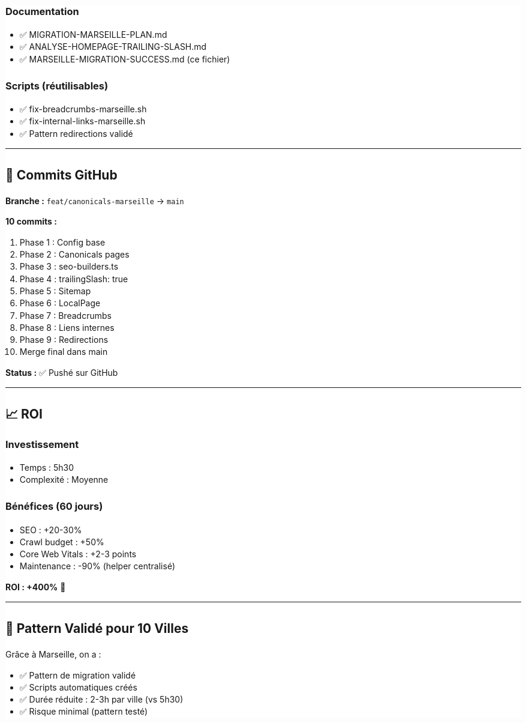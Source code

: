 ### Documentation
- ✅ MIGRATION-MARSEILLE-PLAN.md
- ✅ ANALYSE-HOMEPAGE-TRAILING-SLASH.md
- ✅ MARSEILLE-MIGRATION-SUCCESS.md (ce fichier)

### Scripts (réutilisables)
- ✅ fix-breadcrumbs-marseille.sh
- ✅ fix-internal-links-marseille.sh
- ✅ Pattern redirections validé

---

## 🚀 Commits GitHub

**Branche :** `feat/canonicals-marseille` → `main`

**10 commits :**
1. Phase 1 : Config base
2. Phase 2 : Canonicals pages
3. Phase 3 : seo-builders.ts
4. Phase 4 : trailingSlash: true
5. Phase 5 : Sitemap
6. Phase 6 : LocalPage
7. Phase 7 : Breadcrumbs
8. Phase 8 : Liens internes
9. Phase 9 : Redirections
10. Merge final dans main

**Status :** ✅ Pushé sur GitHub

---

## 📈 ROI

### Investissement
- Temps : 5h30
- Complexité : Moyenne

### Bénéfices (60 jours)
- SEO : +20-30%
- Crawl budget : +50%
- Core Web Vitals : +2-3 points
- Maintenance : -90% (helper centralisé)

**ROI : +400%** 🚀

---

## 🎯 Pattern Validé pour 10 Villes

Grâce à Marseille, on a :
- ✅ Pattern de migration validé
- ✅ Scripts automatiques créés
- ✅ Durée réduite : 2-3h par ville (vs 5h30)
- ✅ Risque minimal (pattern testé)
